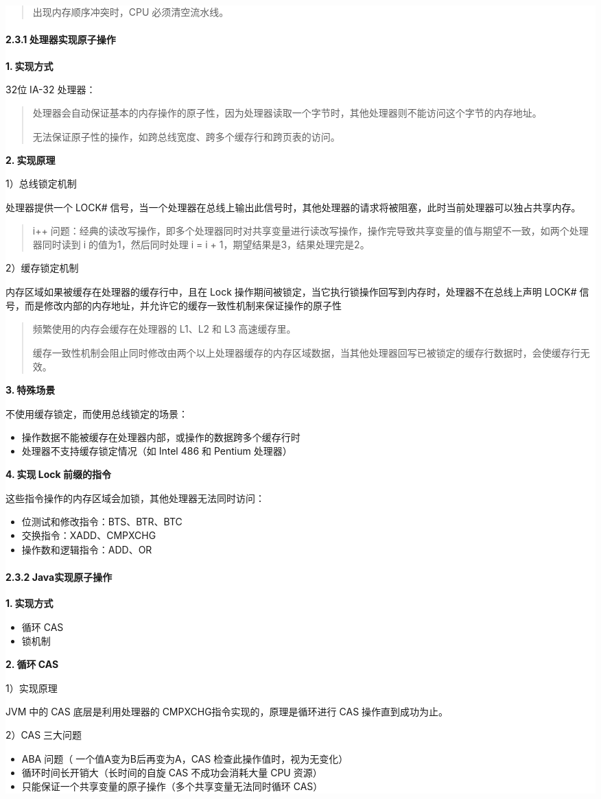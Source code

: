   > 出现内存顺序冲突时，CPU 必须清空流水线。

#### 2.3.1 处理器实现原子操作

**1. 实现方式**

32位 IA-32 处理器：

> 处理器会自动保证基本的内存操作的原子性，因为处理器读取一个字节时，其他处理器则不能访问这个字节的内存地址。
>
> 无法保证原子性的操作，如跨总线宽度、跨多个缓存行和跨页表的访问。

**2. 实现原理**

1）总线锁定机制

处理器提供一个 LOCK# 信号，当一个处理器在总线上输出此信号时，其他处理器的请求将被阻塞，此时当前处理器可以独占共享内存。

> i++ 问题：经典的读改写操作，即多个处理器同时对共享变量进行读改写操作，操作完导致共享变量的值与期望不一致，如两个处理器同时读到 i 的值为1，然后同时处理 i = i  + 1，期望结果是3，结果处理完是2。

2）缓存锁定机制

内存区域如果被缓存在处理器的缓存行中，且在 Lock 操作期间被锁定，当它执行锁操作回写到内存时，处理器不在总线上声明 LOCK# 信号，而是修改内部的内存地址，并允许它的缓存一致性机制来保证操作的原子性

> 频繁使用的内存会缓存在处理器的 L1、L2 和 L3 高速缓存里。
>
> 缓存一致性机制会阻止同时修改由两个以上处理器缓存的内存区域数据，当其他处理器回写已被锁定的缓存行数据时，会使缓存行无效。

**3. 特殊场景**

不使用缓存锁定，而使用总线锁定的场景：

- 操作数据不能被缓存在处理器内部，或操作的数据跨多个缓存行时
- 处理器不支持缓存锁定情况（如 Intel 486 和 Pentium 处理器）

**4. 实现 Lock 前缀的指令**

这些指令操作的内存区域会加锁，其他处理器无法同时访问：

- 位测试和修改指令：BTS、BTR、BTC
- 交换指令：XADD、CMPXCHG
- 操作数和逻辑指令：ADD、OR

#### 2.3.2 Java实现原子操作

**1. 实现方式**

- 循环 CAS
- 锁机制

**2. 循环 CAS**

1）实现原理

JVM 中的 CAS 底层是利用处理器的 CMPXCHG指令实现的，原理是循环进行 CAS 操作直到成功为止。

2）CAS 三大问题

- ABA 问题（  一个值A变为B后再变为A，CAS 检查此操作值时，视为无变化）
- 循环时间长开销大（长时间的自旋 CAS 不成功会消耗大量 CPU 资源）
- 只能保证一个共享变量的原子操作（多个共享变量无法同时循环 CAS）
